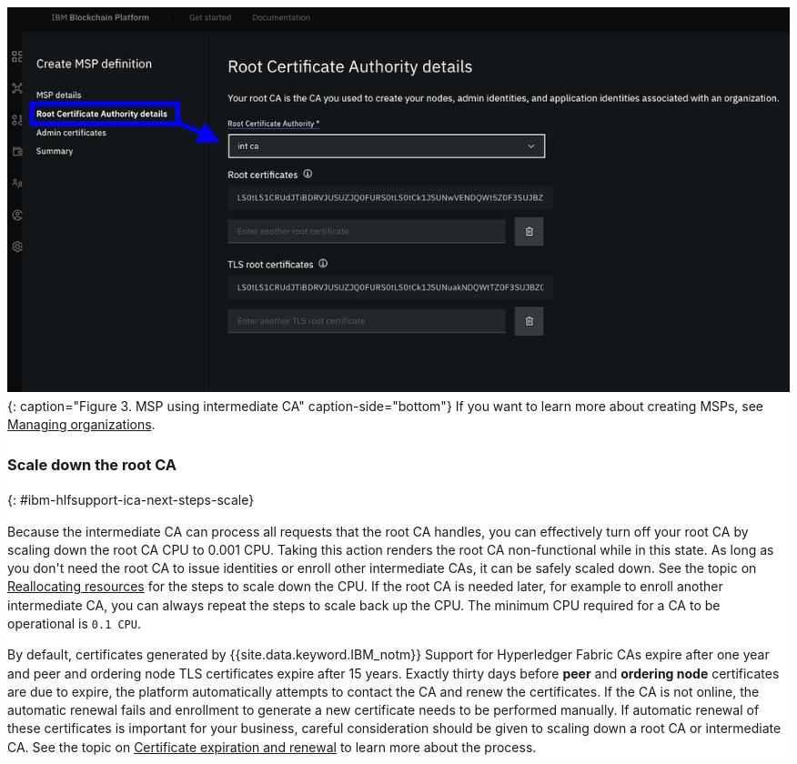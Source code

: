 ![Int CA MSP](../images/int-ca-msp.png "MSP using intermediate CA"){: caption="Figure 3. MSP using intermediate CA" caption-side="bottom"}
If you want to learn more about creating MSPs, see [Managing organizations](/docs/hlf-support?topic=hlf-support-ibm-hlfsupport-console-organizations).

### Scale down the root CA
{: #ibm-hlfsupport-ica-next-steps-scale}

Because the intermediate CA can process all requests that the root CA handles, you can effectively turn off your root CA by scaling down the root CA CPU to 0.001 CPU. Taking this action renders the root CA non-functional while in this state. As long as you don't need the root CA to issue identities or enroll other intermediate CAs, it can be safely scaled down. See the topic on [Reallocating resources](/docs/hlf-support?topic=hlf-support-ibm-hlfsupport-console-govern-components) for the steps to scale down the CPU. If the root CA is needed later, for example to enroll another intermediate CA, you can always repeat the steps to scale back up the CPU. The minimum CPU required for a CA to be operational is `0.1 CPU`.

By default, certificates generated by {{site.data.keyword.IBM_notm}} Support for Hyperledger Fabric CAs expire after one year and peer and ordering node TLS certificates expire after 15 years. Exactly thirty days before **peer** and **ordering node** certificates are due to expire, the platform automatically attempts to contact the CA and renew the certificates. If the CA is not online, the automatic renewal fails and enrollment to generate a new certificate needs to be performed manually. If automatic renewal of these certificates is important for your business, careful consideration should be given to scaling down a root CA or intermediate CA. See the topic on [Certificate expiration and renewal](/docs/hlf-support?topic=hlf-support-cert-mgmt) to learn more about the process.
